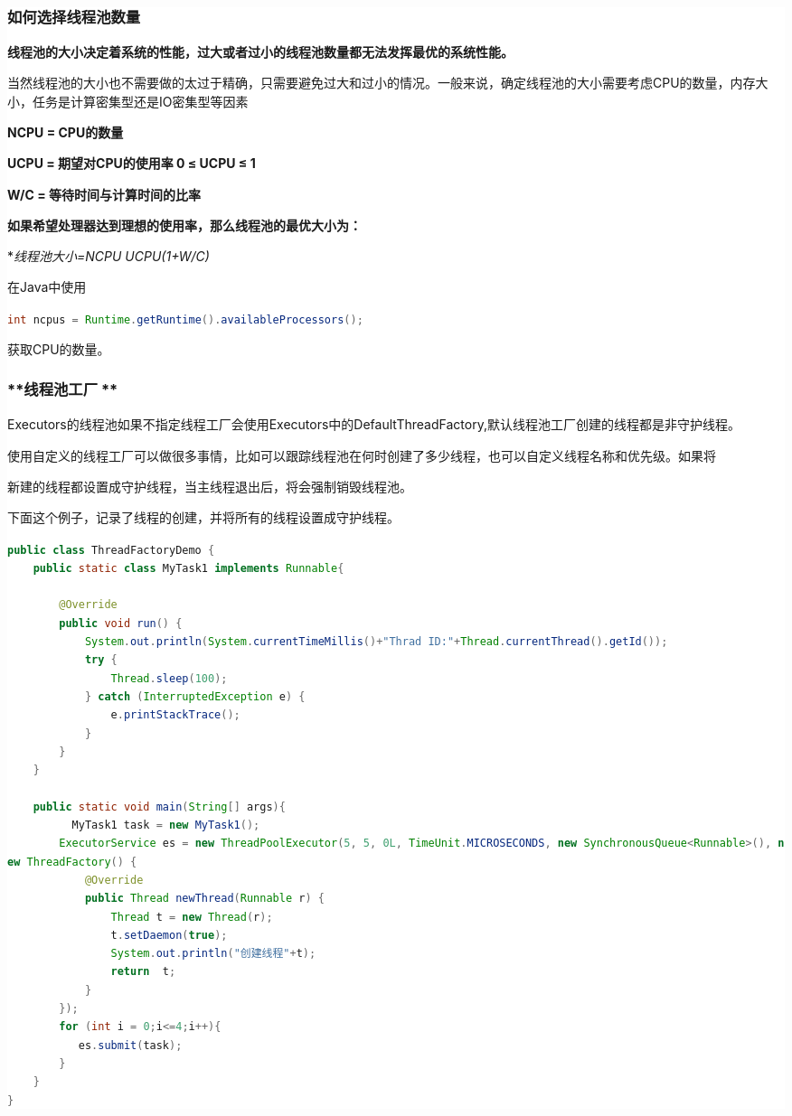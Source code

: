 ### 如何选择线程池数量

**线程池的大小决定着系统的性能，过大或者过小的线程池数量都无法发挥最优的系统性能。**

当然线程池的大小也不需要做的太过于精确，只需要避免过大和过小的情况。一般来说，确定线程池的大小需要考虑CPU的数量，内存大小，任务是计算密集型还是IO密集型等因素

**NCPU = CPU的数量**

**UCPU = 期望对CPU的使用率 0 ≤ UCPU ≤ 1**

**W/C = 等待时间与计算时间的比率**

**如果希望处理器达到理想的使用率，那么线程池的最优大小为：**

**线程池大小=NCPU *UCPU(1+W/C)**

在Java中使用

```java
int ncpus = Runtime.getRuntime().availableProcessors();
```

获取CPU的数量。

### **线程池工厂 **

Executors的线程池如果不指定线程工厂会使用Executors中的DefaultThreadFactory,默认线程池工厂创建的线程都是非守护线程。

使用自定义的线程工厂可以做很多事情，比如可以跟踪线程池在何时创建了多少线程，也可以自定义线程名称和优先级。如果将

新建的线程都设置成守护线程，当主线程退出后，将会强制销毁线程池。

下面这个例子，记录了线程的创建，并将所有的线程设置成守护线程。

```java
public class ThreadFactoryDemo {
    public static class MyTask1 implements Runnable{

        @Override
        public void run() {
            System.out.println(System.currentTimeMillis()+"Thrad ID:"+Thread.currentThread().getId());
            try {
                Thread.sleep(100);
            } catch (InterruptedException e) {
                e.printStackTrace();
            }
        }
    }

    public static void main(String[] args){
          MyTask1 task = new MyTask1();
        ExecutorService es = new ThreadPoolExecutor(5, 5, 0L, TimeUnit.MICROSECONDS, new SynchronousQueue<Runnable>(), new ThreadFactory() {
            @Override
            public Thread newThread(Runnable r) {
                Thread t = new Thread(r);
                t.setDaemon(true);
                System.out.println("创建线程"+t);
                return  t;
            }
        });
        for (int i = 0;i<=4;i++){
           es.submit(task);
        }
    }
}
```
